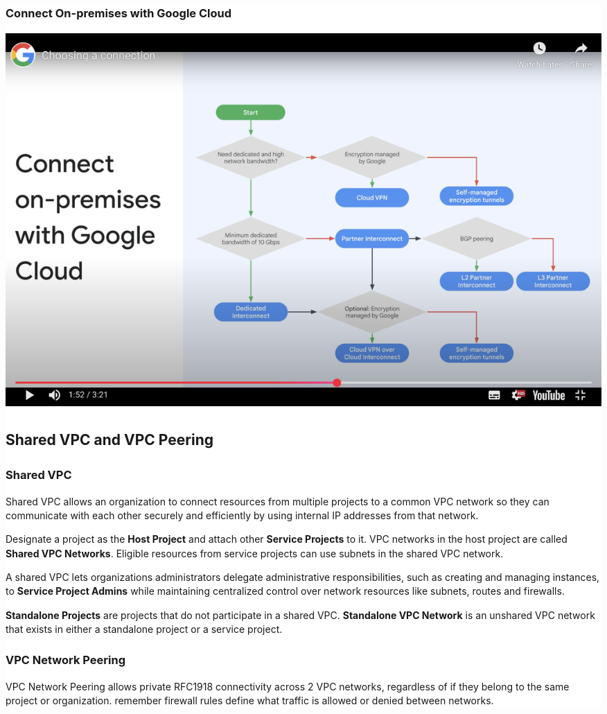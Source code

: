 <h3>Connect On-premises with Google Cloud</h3>

![Connect On-premises with Google Cloud](image-9.png)

<h2>Shared VPC and VPC Peering</h2>

<h3>Shared VPC</h3>

Shared VPC allows an organization to connect resources from multiple projects to a common VPC network so they can communicate with each other securely and efficiently by using internal IP addresses from that network. 

Designate a project as the **Host Project** and attach other **Service Projects** to it. VPC networks in the host project are called **Shared VPC Networks**. Eligible resources from service projects can use subnets in the shared VPC network.

A shared VPC lets organizations administrators delegate administrative responsibilities, such as creating and managing instances, to **Service Project Admins** while maintaining centralized control over network resources like subnets, routes and firewalls.

**Standalone Projects** are projects that do not participate in a shared VPC. **Standalone VPC Network** is an unshared VPC network that exists in either a standalone project or a service project.

<h3>VPC Network Peering</h3>

VPC Network Peering allows private RFC1918 connectivity across 2 VPC networks, regardless of if they belong to the same project or organization. remember firewall rules define what traffic is allowed or denied between networks. 
